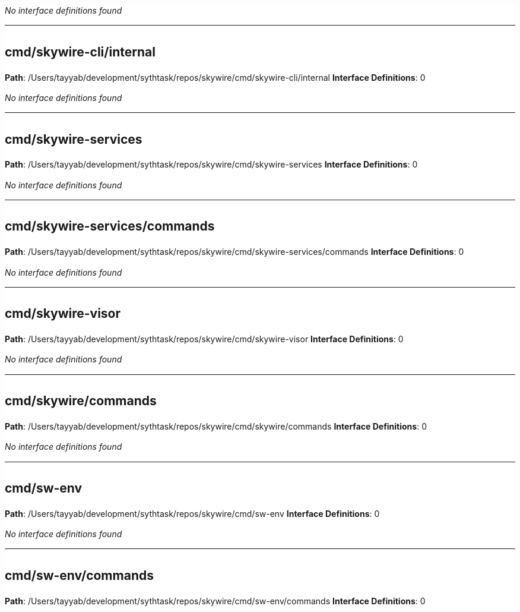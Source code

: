 *No interface definitions found*

---
## cmd/skywire-cli/internal
**Path**: /Users/tayyab/development/sythtask/repos/skywire/cmd/skywire-cli/internal
**Interface Definitions**: 0

*No interface definitions found*

---
## cmd/skywire-services
**Path**: /Users/tayyab/development/sythtask/repos/skywire/cmd/skywire-services
**Interface Definitions**: 0

*No interface definitions found*

---
## cmd/skywire-services/commands
**Path**: /Users/tayyab/development/sythtask/repos/skywire/cmd/skywire-services/commands
**Interface Definitions**: 0

*No interface definitions found*

---
## cmd/skywire-visor
**Path**: /Users/tayyab/development/sythtask/repos/skywire/cmd/skywire-visor
**Interface Definitions**: 0

*No interface definitions found*

---
## cmd/skywire/commands
**Path**: /Users/tayyab/development/sythtask/repos/skywire/cmd/skywire/commands
**Interface Definitions**: 0

*No interface definitions found*

---
## cmd/sw-env
**Path**: /Users/tayyab/development/sythtask/repos/skywire/cmd/sw-env
**Interface Definitions**: 0

*No interface definitions found*

---
## cmd/sw-env/commands
**Path**: /Users/tayyab/development/sythtask/repos/skywire/cmd/sw-env/commands
**Interface Definitions**: 0
